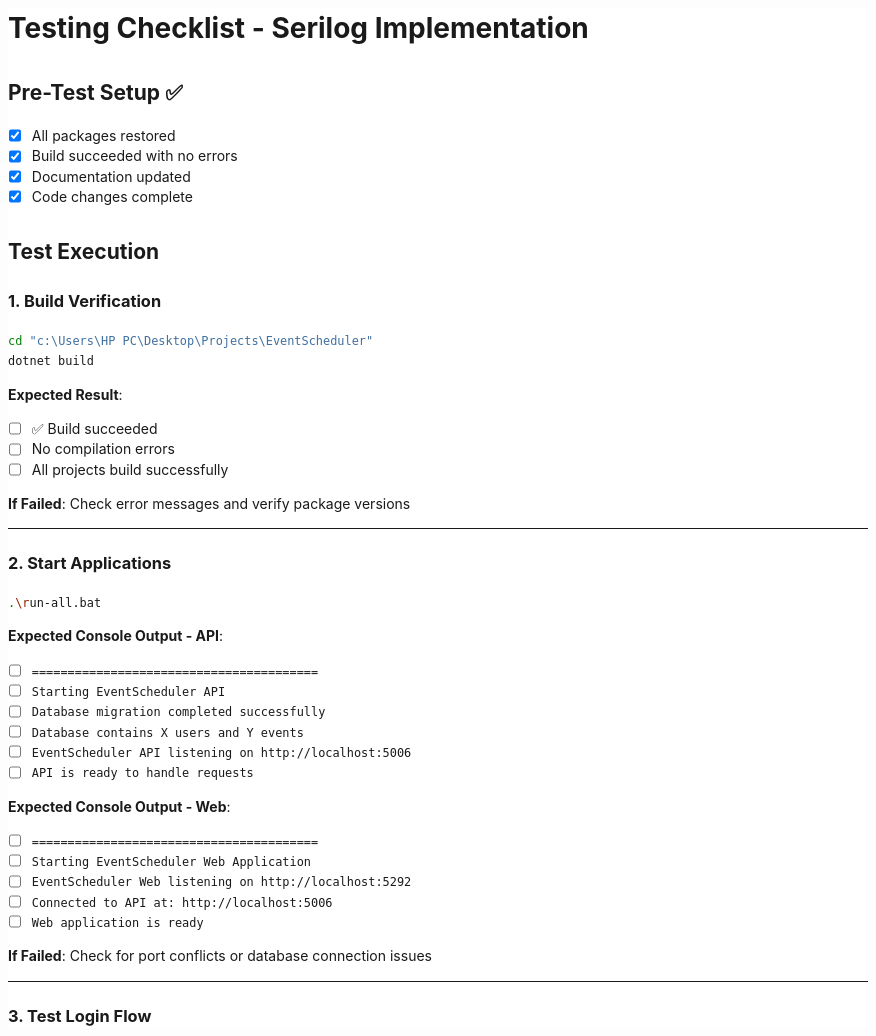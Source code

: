 # Testing Checklist - Serilog Implementation

## Pre-Test Setup ✅

- [x] All packages restored
- [x] Build succeeded with no errors
- [x] Documentation updated
- [x] Code changes complete

## Test Execution

### 1. Build Verification
```bash
cd "c:\Users\HP PC\Desktop\Projects\EventScheduler"
dotnet build
```

**Expected Result**:
- [ ] ✅ Build succeeded
- [ ] No compilation errors
- [ ] All projects build successfully

**If Failed**: Check error messages and verify package versions

---

### 2. Start Applications
```bash
.\run-all.bat
```

**Expected Console Output - API**:
- [ ] `========================================`
- [ ] `Starting EventScheduler API`
- [ ] `Database migration completed successfully`
- [ ] `Database contains X users and Y events`
- [ ] `EventScheduler API listening on http://localhost:5006`
- [ ] `API is ready to handle requests`

**Expected Console Output - Web**:
- [ ] `========================================`
- [ ] `Starting EventScheduler Web Application`
- [ ] `EventScheduler Web listening on http://localhost:5292`
- [ ] `Connected to API at: http://localhost:5006`
- [ ] `Web application is ready`

**If Failed**: Check for port conflicts or database connection issues

---

### 3. Test Login Flow
